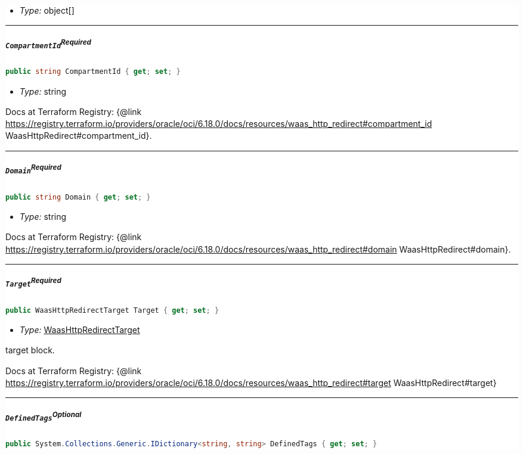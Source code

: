 - *Type:* object[]

---

##### `CompartmentId`<sup>Required</sup> <a name="CompartmentId" id="rhizo-co-terraform-provider-oci.waasHttpRedirect.WaasHttpRedirectConfig.property.compartmentId"></a>

```csharp
public string CompartmentId { get; set; }
```

- *Type:* string

Docs at Terraform Registry: {@link https://registry.terraform.io/providers/oracle/oci/6.18.0/docs/resources/waas_http_redirect#compartment_id WaasHttpRedirect#compartment_id}.

---

##### `Domain`<sup>Required</sup> <a name="Domain" id="rhizo-co-terraform-provider-oci.waasHttpRedirect.WaasHttpRedirectConfig.property.domain"></a>

```csharp
public string Domain { get; set; }
```

- *Type:* string

Docs at Terraform Registry: {@link https://registry.terraform.io/providers/oracle/oci/6.18.0/docs/resources/waas_http_redirect#domain WaasHttpRedirect#domain}.

---

##### `Target`<sup>Required</sup> <a name="Target" id="rhizo-co-terraform-provider-oci.waasHttpRedirect.WaasHttpRedirectConfig.property.target"></a>

```csharp
public WaasHttpRedirectTarget Target { get; set; }
```

- *Type:* <a href="#rhizo-co-terraform-provider-oci.waasHttpRedirect.WaasHttpRedirectTarget">WaasHttpRedirectTarget</a>

target block.

Docs at Terraform Registry: {@link https://registry.terraform.io/providers/oracle/oci/6.18.0/docs/resources/waas_http_redirect#target WaasHttpRedirect#target}

---

##### `DefinedTags`<sup>Optional</sup> <a name="DefinedTags" id="rhizo-co-terraform-provider-oci.waasHttpRedirect.WaasHttpRedirectConfig.property.definedTags"></a>

```csharp
public System.Collections.Generic.IDictionary<string, string> DefinedTags { get; set; }
```
